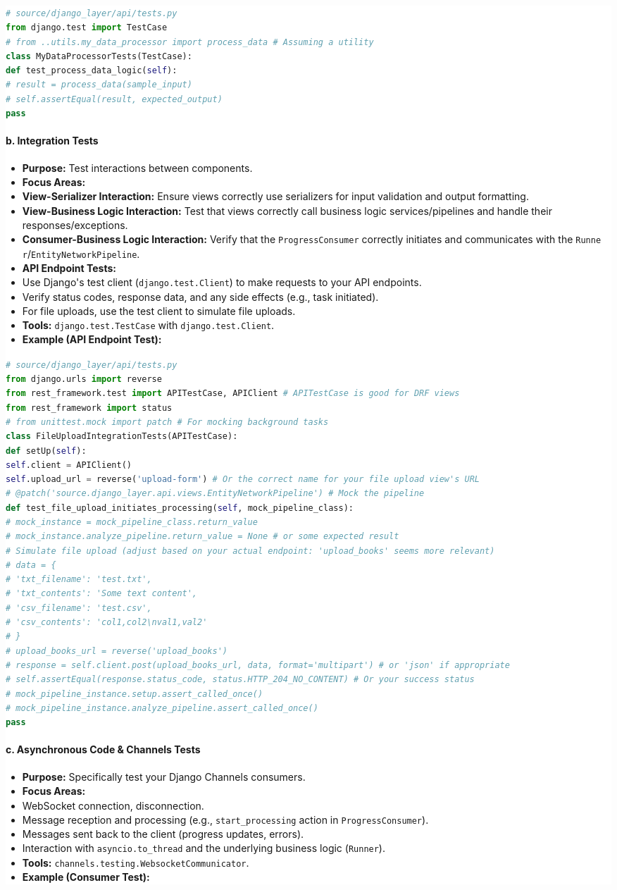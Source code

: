 ```python
# source/django_layer/api/tests.py
from django.test import TestCase
# from ..utils.my_data_processor import process_data # Assuming a utility
class MyDataProcessorTests(TestCase):
def test_process_data_logic(self):
# result = process_data(sample_input)
# self.assertEqual(result, expected_output)
pass
```
#### b. Integration Tests
- **Purpose:** Test interactions between components.
- **Focus Areas:**
- **View-Serializer Interaction:** Ensure views correctly use serializers for input validation and output formatting.
- **View-Business Logic Interaction:** Test that views correctly call business logic services/pipelines and handle their responses/exceptions.
- **Consumer-Business Logic Interaction:** Verify that the `ProgressConsumer` correctly initiates and communicates with the `Runner`/`EntityNetworkPipeline`.
- **API Endpoint Tests:**
- Use Django's test client (`django.test.Client`) to make requests to your API endpoints.
- Verify status codes, response data, and any side effects (e.g., task initiated).
- For file uploads, use the test client to simulate file uploads.
- **Tools:** `django.test.TestCase` with `django.test.Client`.
- **Example (API Endpoint Test):**
```python
# source/django_layer/api/tests.py
from django.urls import reverse
from rest_framework.test import APITestCase, APIClient # APITestCase is good for DRF views
from rest_framework import status
# from unittest.mock import patch # For mocking background tasks
class FileUploadIntegrationTests(APITestCase):
def setUp(self):
self.client = APIClient()
self.upload_url = reverse('upload-form') # Or the correct name for your file upload view's URL
# @patch('source.django_layer.api.views.EntityNetworkPipeline') # Mock the pipeline
def test_file_upload_initiates_processing(self, mock_pipeline_class):
# mock_instance = mock_pipeline_class.return_value
# mock_instance.analyze_pipeline.return_value = None # or some expected result
# Simulate file upload (adjust based on your actual endpoint: 'upload_books' seems more relevant)
# data = {
# 'txt_filename': 'test.txt',
# 'txt_contents': 'Some text content',
# 'csv_filename': 'test.csv',
# 'csv_contents': 'col1,col2\nval1,val2'
# }
# upload_books_url = reverse('upload_books')
# response = self.client.post(upload_books_url, data, format='multipart') # or 'json' if appropriate
# self.assertEqual(response.status_code, status.HTTP_204_NO_CONTENT) # Or your success status
# mock_pipeline_instance.setup.assert_called_once()
# mock_pipeline_instance.analyze_pipeline.assert_called_once()
pass
```
#### c. Asynchronous Code & Channels Tests
- **Purpose:** Specifically test your Django Channels consumers.
- **Focus Areas:**
- WebSocket connection, disconnection.
- Message reception and processing (e.g., `start_processing` action in `ProgressConsumer`).
- Messages sent back to the client (progress updates, errors).
- Interaction with `asyncio.to_thread` and the underlying business logic (`Runner`).
- **Tools:** `channels.testing.WebsocketCommunicator`.
- **Example (Consumer Test):**
```python
```